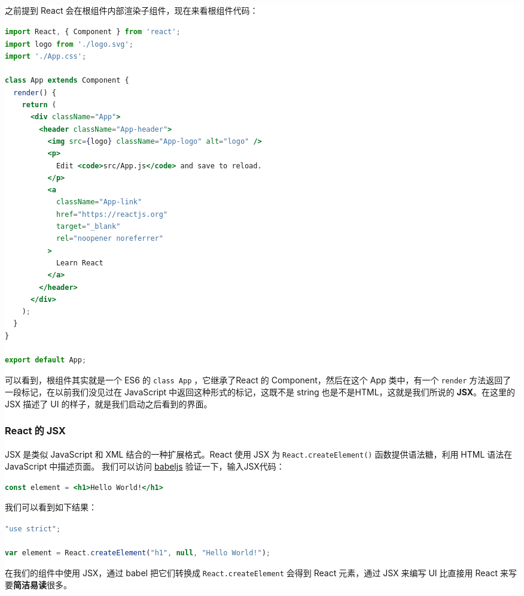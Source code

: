 之前提到 React 会在根组件内部渲染子组件，现在来看根组件代码：

```jsx
import React, { Component } from 'react';
import logo from './logo.svg';
import './App.css';

class App extends Component {
  render() {
    return (
      <div className="App">
        <header className="App-header">
          <img src={logo} className="App-logo" alt="logo" />
          <p>
            Edit <code>src/App.js</code> and save to reload.
          </p>
          <a
            className="App-link"
            href="https://reactjs.org"
            target="_blank"
            rel="noopener noreferrer"
          >
            Learn React
          </a>
        </header>
      </div>
    );
  }
}

export default App;

```

可以看到，根组件其实就是一个 ES6 的 `class App` ，它继承了React 的 Component，然后在这个 App 类中，有一个 `render` 方法返回了一段标记，在以前我们没见过在 JavaScript 中返回这种形式的标记，这既不是 string 也是不是HTML，这就是我们所说的 **JSX**。在这里的 JSX 描述了 UI 的样子，就是我们启动之后看到的界面。

### React 的 JSX

JSX 是类似 JavaScript 和 XML 结合的一种扩展格式。React 使用 JSX 为 `React.createElement()` 函数提供语法糖，利用 HTML 语法在  JavaScript  中描述页面。 我们可以访问 [babeljs](https://babeljs.io/repl>) 验证一下，输入JSX代码：

```jsx
const element = <h1>Hello World!</h1>
```

我们可以看到如下结果：

```js
"use strict";

var element = React.createElement("h1", null, "Hello World!");
```

在我们的组件中使用 JSX，通过 babel 把它们转换成 `React.createElement` 会得到 React 元素，通过 JSX 来编写 UI 比直接用 React 来写要**简洁易读**很多。
